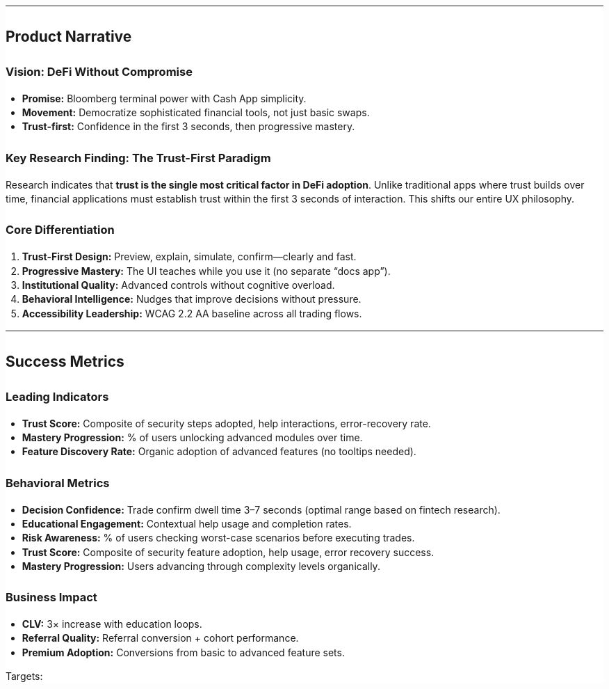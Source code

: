 
---

## Product Narrative

### Vision: DeFi Without Compromise

- **Promise:** Bloomberg terminal power with Cash App simplicity.
- **Movement:** Democratize sophisticated financial tools, not just basic swaps.
- **Trust-first:** Confidence in the first 3 seconds, then progressive mastery.

### Key Research Finding: The Trust-First Paradigm

Research indicates that **trust is the single most critical factor in DeFi adoption**. Unlike traditional apps where trust builds over time, financial applications must establish trust within the first 3 seconds of interaction. This shifts our entire UX philosophy.

### Core Differentiation

1. **Trust-First Design:** Preview, explain, simulate, confirm—clearly and fast.
2. **Progressive Mastery:** The UI teaches while you use it (no separate “docs app”).
3. **Institutional Quality:** Advanced controls without cognitive overload.
4. **Behavioral Intelligence:** Nudges that improve decisions without pressure.
5. **Accessibility Leadership:** WCAG 2.2 AA baseline across all trading flows.

---

## Success Metrics

### Leading Indicators

- **Trust Score:** Composite of security steps adopted, help interactions, error-recovery rate.
- **Mastery Progression:** % of users unlocking advanced modules over time.
- **Feature Discovery Rate:** Organic adoption of advanced features (no tooltips needed).

### Behavioral Metrics

- **Decision Confidence:** Trade confirm dwell time 3–7 seconds (optimal range based on fintech research).
- **Educational Engagement:** Contextual help usage and completion rates.
- **Risk Awareness:** % of users checking worst-case scenarios before executing trades.
- **Trust Score:** Composite of security feature adoption, help usage, error recovery success.
- **Mastery Progression:** Users advancing through complexity levels organically.

### Business Impact

- **CLV:** 3× increase with education loops.
- **Referral Quality:** Referral conversion + cohort performance.
- **Premium Adoption:** Conversions from basic to advanced feature sets.

Targets:
